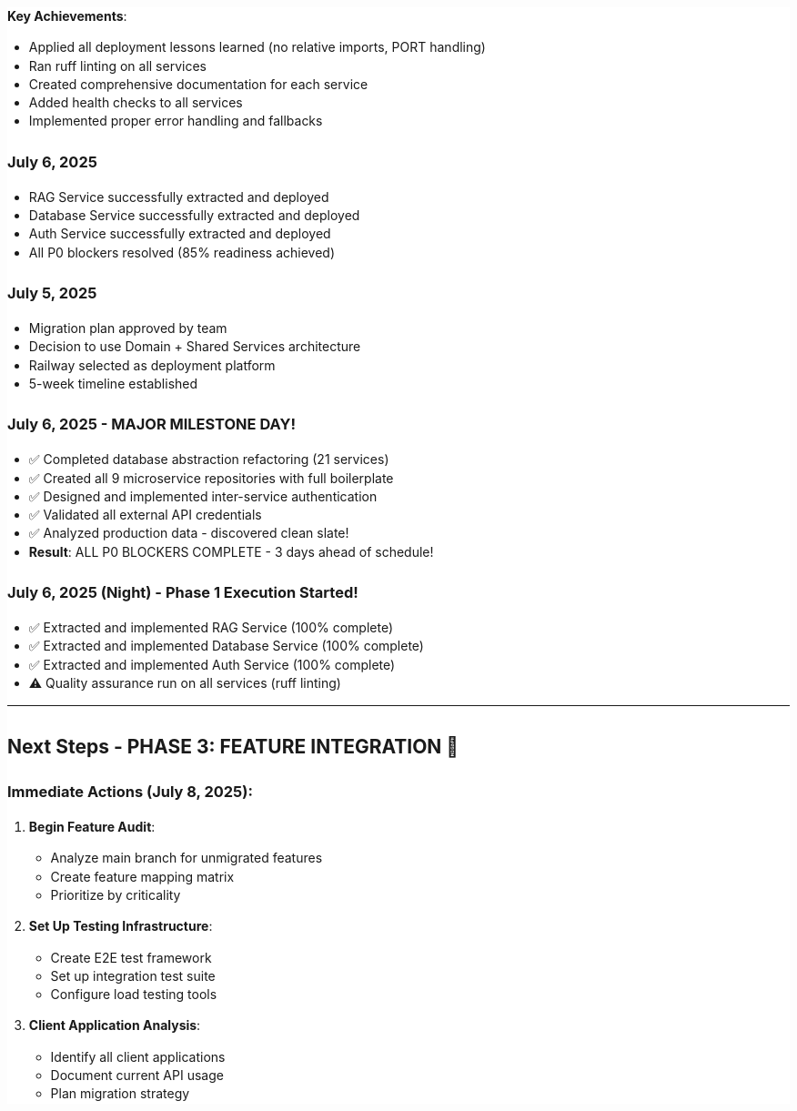 **Key Achievements**:
- Applied all deployment lessons learned (no relative imports, PORT handling)
- Ran ruff linting on all services
- Created comprehensive documentation for each service
- Added health checks to all services
- Implemented proper error handling and fallbacks

### July 6, 2025
- RAG Service successfully extracted and deployed
- Database Service successfully extracted and deployed
- Auth Service successfully extracted and deployed
- All P0 blockers resolved (85% readiness achieved)

### July 5, 2025
- Migration plan approved by team
- Decision to use Domain + Shared Services architecture
- Railway selected as deployment platform
- 5-week timeline established

### July 6, 2025 - MAJOR MILESTONE DAY!
- ✅ Completed database abstraction refactoring (21 services)
- ✅ Created all 9 microservice repositories with full boilerplate
- ✅ Designed and implemented inter-service authentication
- ✅ Validated all external API credentials
- ✅ Analyzed production data - discovered clean slate!
- **Result**: ALL P0 BLOCKERS COMPLETE - 3 days ahead of schedule!

### July 6, 2025 (Night) - Phase 1 Execution Started!
- ✅ Extracted and implemented RAG Service (100% complete)
- ✅ Extracted and implemented Database Service (100% complete)
- ✅ Extracted and implemented Auth Service (100% complete)
- ⚠️ Quality assurance run on all services (ruff linting)

---

## Next Steps - PHASE 3: FEATURE INTEGRATION 🚀

### Immediate Actions (July 8, 2025):
1. **Begin Feature Audit**:
   - Analyze main branch for unmigrated features
   - Create feature mapping matrix
   - Prioritize by criticality

2. **Set Up Testing Infrastructure**:
   - Create E2E test framework
   - Set up integration test suite
   - Configure load testing tools

3. **Client Application Analysis**:
   - Identify all client applications
   - Document current API usage
   - Plan migration strategy
